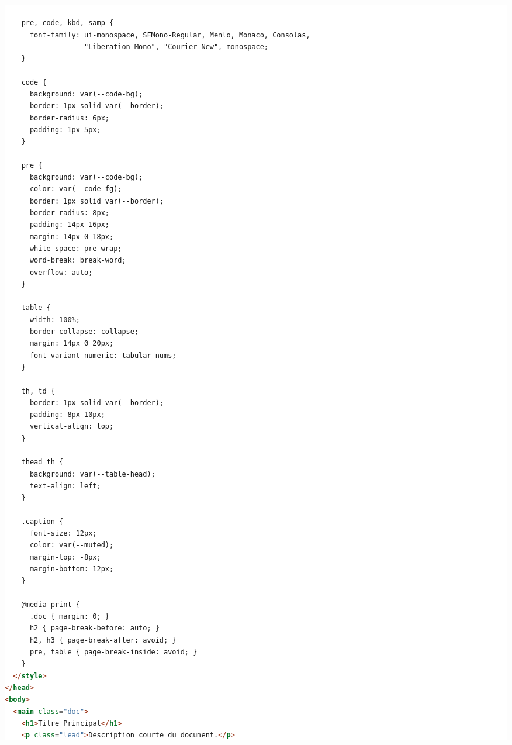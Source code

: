```html

    pre, code, kbd, samp {
      font-family: ui-monospace, SFMono-Regular, Menlo, Monaco, Consolas,
                   "Liberation Mono", "Courier New", monospace;
    }

    code {
      background: var(--code-bg);
      border: 1px solid var(--border);
      border-radius: 6px;
      padding: 1px 5px;
    }

    pre {
      background: var(--code-bg);
      color: var(--code-fg);
      border: 1px solid var(--border);
      border-radius: 8px;
      padding: 14px 16px;
      margin: 14px 0 18px;
      white-space: pre-wrap;
      word-break: break-word;
      overflow: auto;
    }

    table {
      width: 100%;
      border-collapse: collapse;
      margin: 14px 0 20px;
      font-variant-numeric: tabular-nums;
    }

    th, td {
      border: 1px solid var(--border);
      padding: 8px 10px;
      vertical-align: top;
    }

    thead th {
      background: var(--table-head);
      text-align: left;
    }

    .caption {
      font-size: 12px;
      color: var(--muted);
      margin-top: -8px;
      margin-bottom: 12px;
    }

    @media print {
      .doc { margin: 0; }
      h2 { page-break-before: auto; }
      h2, h3 { page-break-after: avoid; }
      pre, table { page-break-inside: avoid; }
    }
  </style>
</head>
<body>
  <main class="doc">
    <h1>Titre Principal</h1>
    <p class="lead">Description courte du document.</p>

```